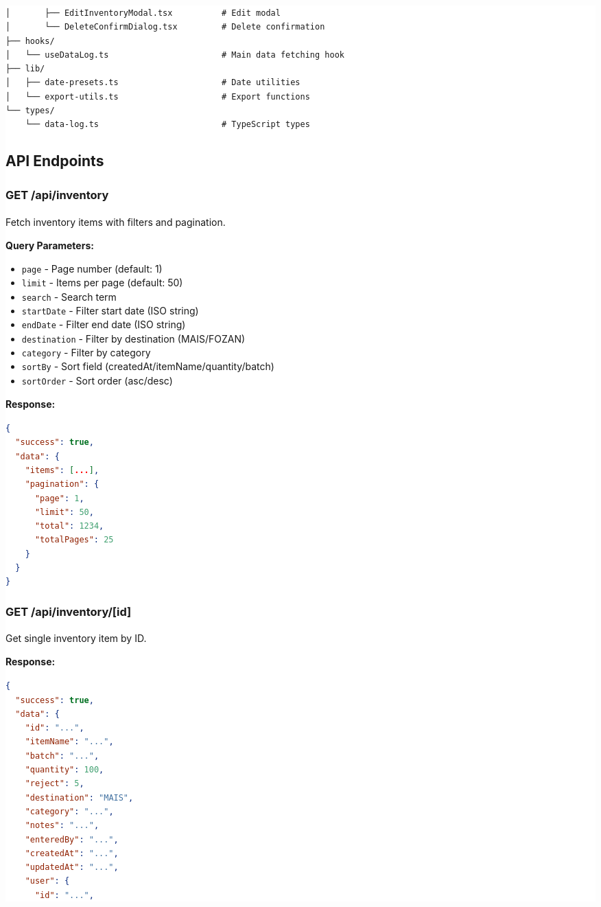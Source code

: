 ```
│       ├── EditInventoryModal.tsx          # Edit modal
│       └── DeleteConfirmDialog.tsx         # Delete confirmation
├── hooks/
│   └── useDataLog.ts                       # Main data fetching hook
├── lib/
│   ├── date-presets.ts                     # Date utilities
│   └── export-utils.ts                     # Export functions
└── types/
    └── data-log.ts                         # TypeScript types
```

## API Endpoints

### GET /api/inventory
Fetch inventory items with filters and pagination.

**Query Parameters:**
- `page` - Page number (default: 1)
- `limit` - Items per page (default: 50)
- `search` - Search term
- `startDate` - Filter start date (ISO string)
- `endDate` - Filter end date (ISO string)
- `destination` - Filter by destination (MAIS/FOZAN)
- `category` - Filter by category
- `sortBy` - Sort field (createdAt/itemName/quantity/batch)
- `sortOrder` - Sort order (asc/desc)

**Response:**
```json
{
  "success": true,
  "data": {
    "items": [...],
    "pagination": {
      "page": 1,
      "limit": 50,
      "total": 1234,
      "totalPages": 25
    }
  }
}
```

### GET /api/inventory/[id]
Get single inventory item by ID.

**Response:**
```json
{
  "success": true,
  "data": {
    "id": "...",
    "itemName": "...",
    "batch": "...",
    "quantity": 100,
    "reject": 5,
    "destination": "MAIS",
    "category": "...",
    "notes": "...",
    "enteredBy": "...",
    "createdAt": "...",
    "updatedAt": "...",
    "user": {
      "id": "...",
```